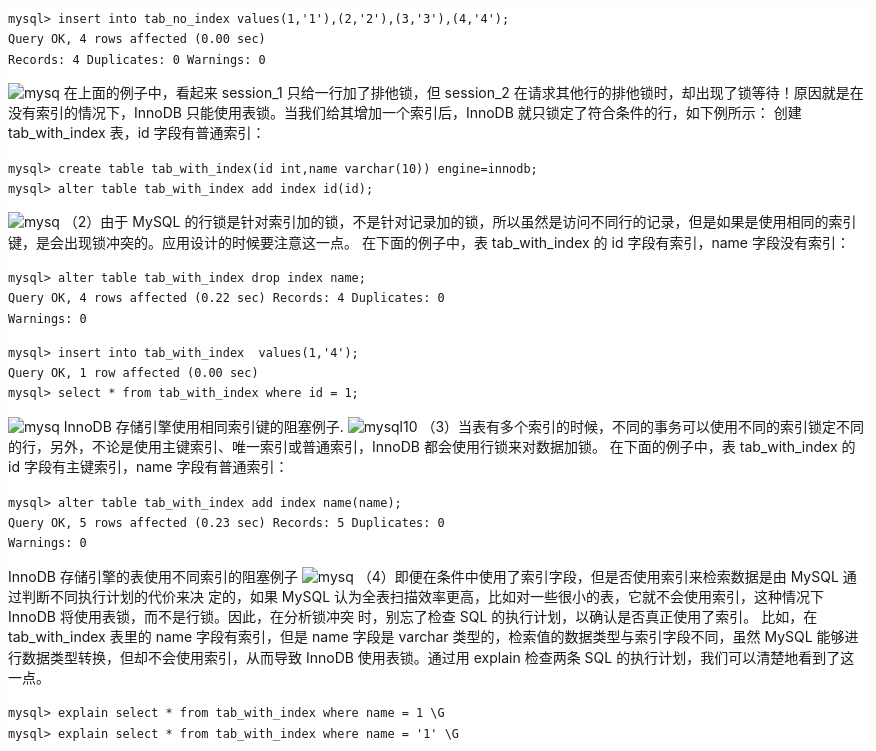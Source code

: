 ```mysql
mysql> insert into tab_no_index values(1,'1'),(2,'2'),(3,'3'),(4,'4');
Query OK, 4 rows affected (0.00 sec)
Records: 4 Duplicates: 0 Warnings: 0
```

![mysq](http://qiniucloud.qqdeveloper.com/mweb/mysql7.png)
在上面的例子中，看起来 session_1 只给一行加了排他锁，但 session_2 在请求其他行的排他锁时，却出现了锁等待！原因就是在没有索引的情况下，InnoDB 只能使用表锁。当我们给其增加一个索引后，InnoDB 就只锁定了符合条件的行，如下例所示：
创建 tab_with_index 表，id 字段有普通索引：

```mysql
mysql> create table tab_with_index(id int,name varchar(10)) engine=innodb;
mysql> alter table tab_with_index add index id(id);
```

![mysq](http://qiniucloud.qqdeveloper.com/mweb/mysql8.png)
（2）由于 MySQL 的行锁是针对索引加的锁，不是针对记录加的锁，所以虽然是访问不同行的记录，但是如果是使用相同的索引键，是会出现锁冲突的。应用设计的时候要注意这一点。
在下面的例子中，表 tab_with_index 的 id 字段有索引，name 字段没有索引：

```mysql
mysql> alter table tab_with_index drop index name;
Query OK, 4 rows affected (0.22 sec) Records: 4 Duplicates: 0
Warnings: 0
```

```mysql
mysql> insert into tab_with_index  values(1,'4');
Query OK, 1 row affected (0.00 sec)
mysql> select * from tab_with_index where id = 1;
```

![mysq](http://qiniucloud.qqdeveloper.com/mweb/mysql9.png)
InnoDB 存储引擎使用相同索引键的阻塞例子.
![mysql10](http://qiniucloud.qqdeveloper.com/mweb/mysql10.png)
（3）当表有多个索引的时候，不同的事务可以使用不同的索引锁定不同的行，另外，不论是使用主键索引、唯一索引或普通索引，InnoDB 都会使用行锁来对数据加锁。
在下面的例子中，表 tab_with_index 的 id 字段有主键索引，name 字段有普通索引：

```mysql
mysql> alter table tab_with_index add index name(name);
Query OK, 5 rows affected (0.23 sec) Records: 5 Duplicates: 0
Warnings: 0
```

InnoDB 存储引擎的表使用不同索引的阻塞例子
![mysq](http://qiniucloud.qqdeveloper.com/mweb/mysql11.jpeg)
（4）即便在条件中使用了索引字段，但是否使用索引来检索数据是由 MySQL 通过判断不同执行计划的代价来决 定的，如果 MySQL 认为全表扫描效率更高，比如对一些很小的表，它就不会使用索引，这种情况下 InnoDB 将使用表锁，而不是行锁。因此，在分析锁冲突 时，别忘了检查 SQL 的执行计划，以确认是否真正使用了索引。
比如，在 tab_with_index 表里的 name 字段有索引，但是 name 字段是 varchar 类型的，检索值的数据类型与索引字段不同，虽然 MySQL 能够进行数据类型转换，但却不会使用索引，从而导致 InnoDB 使用表锁。通过用 explain 检查两条 SQL 的执行计划，我们可以清楚地看到了这一点。

```mysql
mysql> explain select * from tab_with_index where name = 1 \G
mysql> explain select * from tab_with_index where name = '1' \G
```
